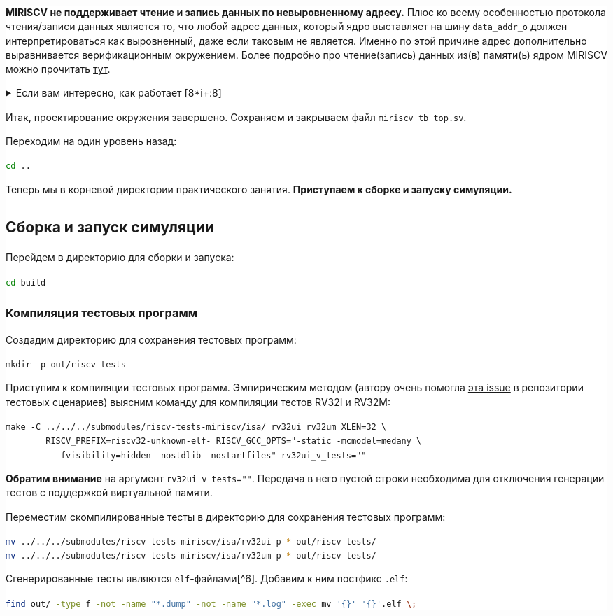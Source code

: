 **MIRISCV не поддерживает чтение и запись данных по невыровненному адресу.** Плюс ко всему особенностью протокола чтения/записи данных является то, что любой адрес данных, который ядро выставляет на шину `data_addr_o` должен интерпретироваться как выровненный, даже если таковым не является. Именно по этой причине адрес дополнительно выравнивается верификационным окружением. Более подробно про чтение(запись) данных из(в) памяти(ь) ядром MIRISCV можно прочитать [тут](https://github.com/MPSU/MIRISCV/blob/b510b308addc4a7271e36f2a348bd18bf24c1d77/doc/miriscv/lsu.md).

<details><summary>Если вам интересно, как работает [8*i+:8]</summary></details>

Итак, проектирование окружения завершено. Сохраняем и закрываем файл `miriscv_tb_top.sv`.

Переходим на один уровень назад:

```bash
cd ..
```

Теперь мы в корневой директории практического занятия. **Приступаем к сборке и запуску симуляции.**

## Сборка и запуск симуляции

Перейдем в директорию для сборки и запуска:

```bash
cd build
```
### Компиляция тестовых программ

Создадим директорию для сохранения тестовых программ:

```
mkdir -p out/riscv-tests
```

Приступим к компиляции тестовых программ. Эмпирическим методом (автору очень помогла [эта issue](https://github.com/riscv-software-src/riscv-tests/issues/430) в репозитории тестовых сценариев) выясним команду для компиляции тестов RV32I и RV32M:

```
make -C ../../../submodules/riscv-tests-miriscv/isa/ rv32ui rv32um XLEN=32 \
		RISCV_PREFIX=riscv32-unknown-elf- RISCV_GCC_OPTS="-static -mcmodel=medany \
          -fvisibility=hidden -nostdlib -nostartfiles" rv32ui_v_tests=""
```

**Обратим внимание** на аргумент `rv32ui_v_tests=""`. Передача в него пустой строки необходима для отключения генерации тестов с поддержкой виртуальной памяти.

Переместим скомпилированные тесты в директорию для сохранения тестовых программ:

```bash
mv ../../../submodules/riscv-tests-miriscv/isa/rv32ui-p-* out/riscv-tests/
mv ../../../submodules/riscv-tests-miriscv/isa/rv32um-p-* out/riscv-tests/
```

Сгенерированные тесты являются `elf`-файлами[^6]. Добавим к ним постфикс `.elf`:

```bash
find out/ -type f -not -name "*.dump" -not -name "*.log" -exec mv '{}' '{}'.elf \;
```
